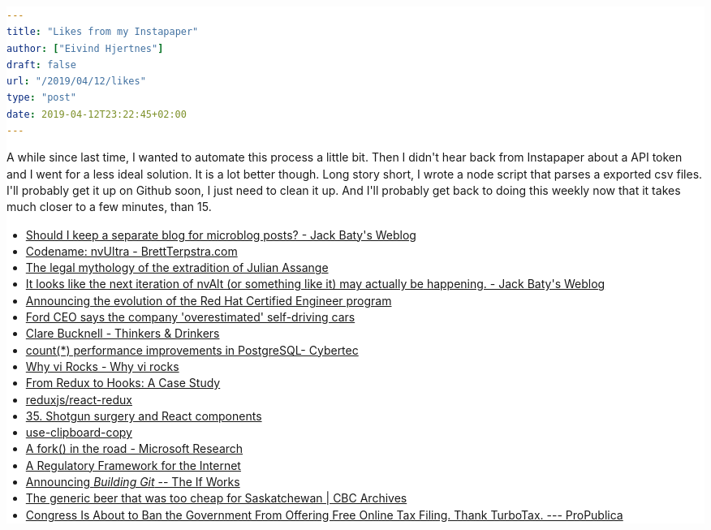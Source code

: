 ```yaml
---
title: "Likes from my Instapaper"
author: ["Eivind Hjertnes"]
draft: false
url: "/2019/04/12/likes"
type: "post"
date: 2019-04-12T23:22:45+02:00
---
```


A while since last time, I wanted to automate this process a little bit.
Then I didn't hear back from Instapaper about a API token and I went for
a less ideal solution. It is a lot better though. Long story short, I
wrote a node script that parses a exported csv files. I'll probably get
it up on Github soon, I just need to clean it up. And I'll probably get
back to doing this weekly now that it takes much closer to a few
minutes, than 15.

-   [Should
    I keep a separate blog for microblog posts? - Jack Baty's Weblog](https://www.baty.blog/2019/should-i-keep-a-separate-blog-for-microblog-posts)
-   [Codename:
    nvUltra - BrettTerpstra.com](https://brettterpstra.com/2019/04/10/codename-nvultra/)
-   [The
    legal mythology of the extradition of Julian Assange](https://www.newstatesman.com/blogs/media/2012/09/legal-mythology-extradition-julian-assange)
-   [It
    looks like the next iteration of nvAlt (or something like it) may
    actually be happening. - Jack Baty's Weblog](https://www.baty.blog/2019/it-looks-like-the-next-iteration-of-nvalt-or-something-like-it-may-actually-be-happening)
-   [Announcing
    the evolution of the Red Hat Certified Engineer program](https://www.redhat.com/en/blog/announcing-evolution-red-hat-certified-engineer-program)
-   [Ford
    CEO says the company 'overestimated' self-driving cars](https://www.engadget.com/2019/04/10/ford-ceo-says-the-company-overestimated-self-driving-cars/)
-   [Clare Bucknell -
    Thinkers & Drinkers](https://literaryreview.co.uk/thinkers-drinkers)
-   [count(\*)
    performance improvements in PostgreSQL- Cybertec](https://www.cybertec-postgresql.com/en/count-made-fast/)
-   [Why vi Rocks - Why vi rocks](https://why-vi.rocks/)
-   [From
    Redux to Hooks: A Case Study](https://staleclosures.dev/from-redux-to-hooks-case-study/)
-   [reduxjs/react-redux](https://github.com/reduxjs/react-redux/releases/tag/v7.0.1)
-   [35. Shotgun surgery
    and React components](https://sid.studio/post/preparatory-refactor/)
-   [use-clipboard-copy](https://github.com/wsmd/use-clipboard-copy)
-   [A
    fork() in the road - Microsoft Research](https://www.microsoft.com/en-us/research/publication/a-fork-in-the-road/)
-   [A
    Regulatory Framework for the Internet](https://stratechery.com/2019/a-regulatory-framework-for-the-internet/)
-   [Announcing
    _Building Git_ -- The If Works](https://blog.jcoglan.com/2019/04/08/announcing-building-git/)
-   [The
    generic beer that was too cheap for Saskatchewan | CBC Archives](https://www.cbc.ca/archives/the-generic-beer-that-was-too-cheap-for-saskatchewan-1.5064323)
-   [Congress
    Is About to Ban the Government From Offering Free Online Tax Filing.
    Thank TurboTax. --- ProPublica](https://www.propublica.org/article/congress-is-about-to-ban-the-government-from-offering-free-online-tax-filing-thank-turbotax)